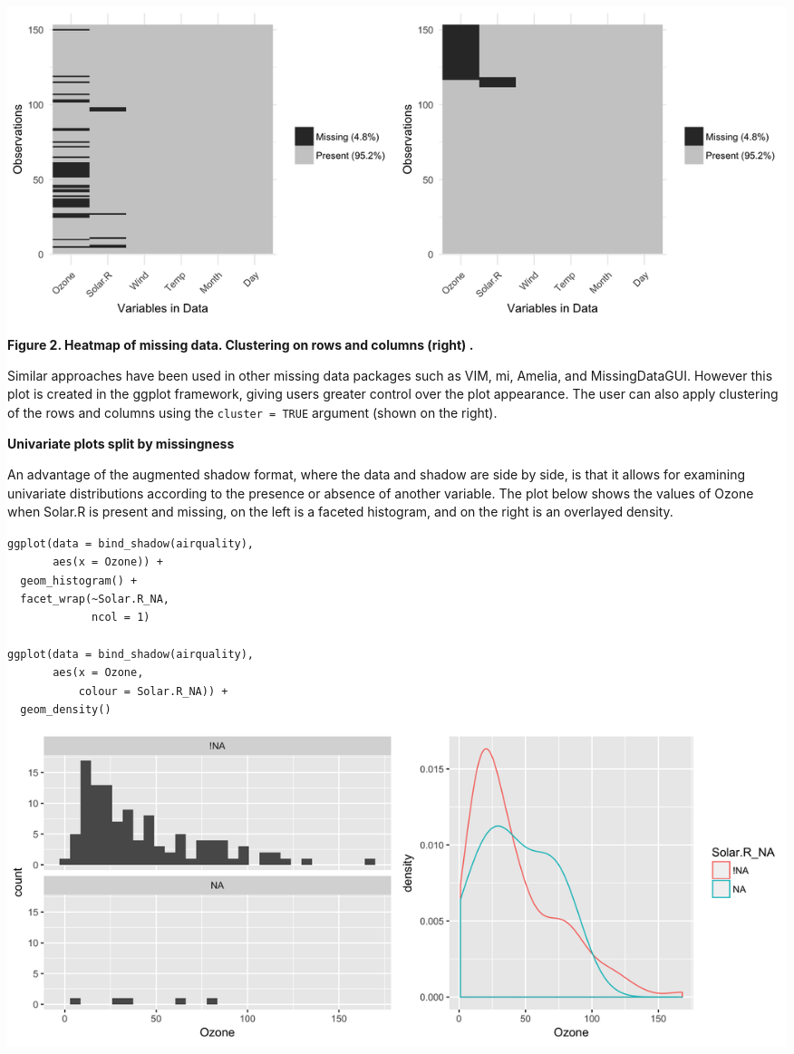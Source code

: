 ![](blinded_jsm2017_missing_data_vis_files/figure-html/unnamed-chunk-1-1.png)

__Figure 2. Heatmap of missing data. Clustering on rows and columns (right) .__

Similar approaches have been used in other missing data packages such as VIM, mi, Amelia, and MissingDataGUI. However this plot is created in the ggplot framework, giving users greater control over the plot appearance. The user can also apply clustering of the rows and columns using the `cluster = TRUE` argument (shown on the right).

**Univariate plots split by missingness**

An advantage of the augmented shadow format, where the data and shadow are side by side, is that it allows for examining univariate distributions according to the presence or absence of another variable. The plot below shows the values of Ozone when Solar.R is present and missing, on the left is a faceted histogram, and on the right is an overlayed density.

```
ggplot(data = bind_shadow(airquality),
       aes(x = Ozone)) + 
  geom_histogram() + 
  facet_wrap(~Solar.R_NA,
             ncol = 1)

ggplot(data = bind_shadow(airquality),
       aes(x = Ozone,
           colour = Solar.R_NA)) + 
  geom_density()
```



![](blinded_jsm2017_missing_data_vis_files/figure-html/bind-shadow-density-1.png)